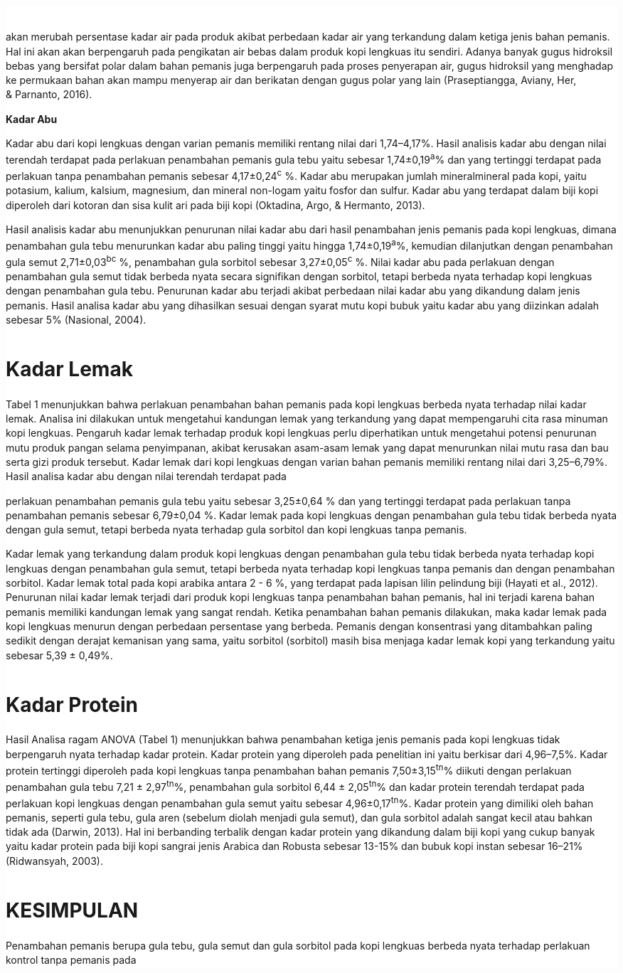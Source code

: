 </div><br clear="all">
<p><span class="font5">akan merubah persentase kadar air pada produk akibat perbedaan kadar air yang terkandung dalam ketiga jenis bahan pemanis. Hal ini akan akan berpengaruh pada pengikatan air bebas dalam produk kopi lengkuas itu sendiri. Adanya banyak gugus hidroksil bebas yang bersifat polar dalam bahan pemanis juga berpengaruh pada proses penyerapan air, gugus hidroksil yang menghadap ke permukaan bahan akan mampu menyerap air dan berikatan dengan gugus polar yang lain (Praseptiangga, Aviany, Her, &amp;&nbsp;Parnanto, 2016).</span></p>
<p><span class="font5" style="font-weight:bold;">Kadar Abu</span></p>
<p><span class="font5">Kadar abu dari kopi lengkuas dengan varian pemanis memiliki rentang nilai dari 1,74–4,17%. Hasil analisis kadar abu dengan nilai terendah terdapat pada perlakuan penambahan pemanis gula tebu yaitu sebesar 1,74±0,19<sup>a</sup>% dan yang tertinggi terdapat pada perlakuan tanpa penambahan pemanis sebesar 4,17±0,24<sup>c</sup> %. Kadar abu merupakan jumlah mineralmineral pada kopi, yaitu potasium, kalium, kalsium, magnesium, dan mineral non-logam yaitu fosfor dan sulfur. Kadar abu yang terdapat dalam biji kopi diperoleh dari kotoran dan sisa kulit ari pada biji kopi (Oktadina, Argo, &amp;&nbsp;Hermanto, 2013).</span></p>
<p><span class="font5">Hasil analisis kadar abu menunjukkan penurunan nilai kadar abu dari hasil penambahan jenis pemanis pada kopi lengkuas, dimana penambahan gula tebu menurunkan kadar abu paling tinggi yaitu hingga 1,74±0,19<sup>a</sup>%, kemudian dilanjutkan dengan penambahan gula semut 2,71±0,03<sup>bc</sup> %, penambahan gula sorbitol sebesar 3,27±0,05<sup>c</sup> %. Nilai kadar abu pada perlakuan dengan penambahan gula semut tidak berbeda nyata secara signifikan dengan sorbitol, tetapi berbeda nyata terhadap kopi lengkuas dengan penambahan gula tebu. Penurunan kadar abu terjadi akibat perbedaan nilai kadar abu yang dikandung dalam jenis pemanis. Hasil analisa kadar abu yang dihasilkan sesuai dengan syarat mutu kopi bubuk yaitu kadar abu yang diizinkan adalah sebesar 5% (Nasional, 2004).</span></p>
<h1><a name="bookmark8"></a><span class="font5" style="font-weight:bold;"><a name="bookmark9"></a>Kadar Lemak</span></h1>
<p><span class="font5">Tabel 1 menunjukkan bahwa perlakuan penambahan bahan pemanis pada kopi lengkuas berbeda nyata terhadap nilai kadar lemak. Analisa ini dilakukan untuk mengetahui kandungan lemak yang terkandung yang dapat mempengaruhi cita rasa minuman kopi lengkuas. Pengaruh kadar lemak terhadap produk kopi lengkuas perlu diperhatikan untuk mengetahui potensi penurunan mutu produk pangan selama penyimpanan, akibat kerusakan asam-asam lemak yang dapat menurunkan nilai mutu rasa dan bau serta gizi produk tersebut. Kadar lemak dari kopi lengkuas dengan varian bahan pemanis memiliki rentang nilai dari 3,25–6,79%. Hasil analisa kadar abu dengan nilai terendah terdapat pada</span></p>
<p><span class="font5">perlakuan penambahan pemanis gula tebu yaitu sebesar 3,25±0,64 % dan yang tertinggi terdapat pada perlakuan tanpa penambahan pemanis sebesar 6,79±0,04 %. Kadar lemak pada kopi lengkuas dengan penambahan gula tebu tidak berbeda nyata dengan gula semut, tetapi berbeda nyata terhadap gula sorbitol dan kopi lengkuas tanpa pemanis.</span></p>
<p><span class="font5">Kadar lemak yang terkandung dalam produk kopi lengkuas dengan penambahan gula tebu tidak berbeda nyata terhadap kopi lengkuas dengan penambahan gula semut, tetapi berbeda nyata terhadap kopi lengkuas tanpa pemanis dan dengan penambahan sorbitol. Kadar lemak total pada kopi arabika antara 2 - 6 %, yang terdapat pada lapisan lilin pelindung biji (Hayati et al., 2012). Penurunan nilai kadar lemak terjadi dari produk kopi lengkuas tanpa penambahan bahan pemanis, hal ini terjadi karena bahan pemanis memiliki kandungan lemak yang sangat rendah. Ketika penambahan bahan pemanis dilakukan, maka kadar lemak pada kopi lengkuas menurun dengan perbedaan persentase yang berbeda. Pemanis dengan konsentrasi yang ditambahkan paling sedikit dengan derajat kemanisan yang sama, yaitu sorbitol (sorbitol) masih bisa menjaga kadar lemak kopi yang terkandung yaitu sebesar 5,39 ± 0,49%.</span></p>
<h1><a name="bookmark10"></a><span class="font5" style="font-weight:bold;"><a name="bookmark11"></a>Kadar Protein</span></h1>
<p><span class="font5">Hasil Analisa ragam ANOVA (Tabel 1) menunjukkan bahwa penambahan ketiga jenis pemanis pada kopi lengkuas tidak berpengaruh nyata terhadap kadar protein. Kadar protein yang diperoleh pada penelitian ini yaitu berkisar dari 4,96–7,5%. Kadar protein tertinggi diperoleh pada kopi lengkuas tanpa penambahan bahan pemanis 7,50±3,15<sup>tn</sup>% diikuti dengan perlakuan penambahan gula tebu 7,21 ± 2,97<sup>tn</sup>%, penambahan gula sorbitol 6,44 ± 2,05<sup>tn</sup>% dan kadar protein terendah terdapat pada perlakuan kopi lengkuas dengan penambahan gula semut yaitu sebesar 4,96±0,17<sup>tn</sup>%. Kadar protein yang dimiliki oleh bahan pemanis, seperti gula tebu, gula aren (sebelum diolah menjadi gula semut), dan gula sorbitol adalah sangat kecil atau bahkan tidak ada (Darwin, 2013). Hal ini berbanding terbalik dengan kadar protein yang dikandung dalam biji kopi yang cukup banyak yaitu kadar protein pada biji kopi sangrai jenis Arabica dan Robusta sebesar 13-15% dan bubuk kopi instan sebesar 16–21% (Ridwansyah, 2003).</span></p>
<h1><a name="bookmark12"></a><span class="font5" style="font-weight:bold;"><a name="bookmark13"></a>KESIMPULAN</span></h1>
<p><span class="font5">Penambahan pemanis berupa gula tebu, gula semut dan gula sorbitol pada kopi lengkuas berbeda nyata terhadap perlakuan kontrol tanpa pemanis pada</span></p>